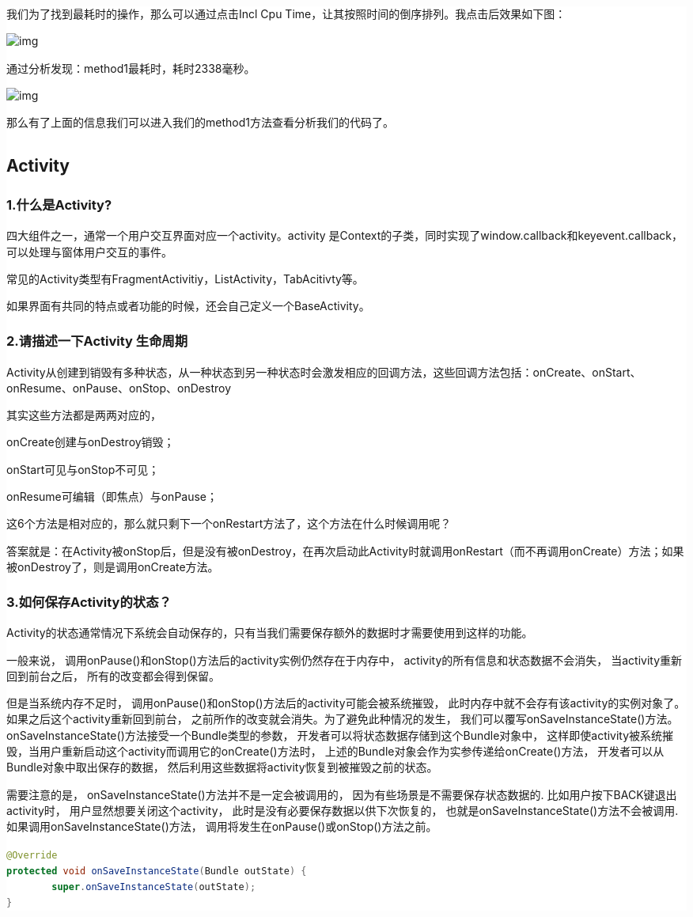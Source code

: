 我们为了找到最耗时的操作，那么可以通过点击Incl Cpu Time，让其按照时间的倒序排列。我点击后效果如下图：

![img](http://bbs.itheima.com/data/attachment/forum/201508/09/204642ieokexkpse7sxess.png.thumb.jpg)

通过分析发现：method1最耗时，耗时2338毫秒。

![img](http://bbs.itheima.com/data/attachment/forum/201508/09/204643ojljvruy9j8dy4jr.png.thumb.jpg)

那么有了上面的信息我们可以进入我们的method1方法查看分析我们的代码了。

## Activity

### 1.什么是Activity?

四大组件之一，通常一个用户交互界面对应一个activity。activity 是Context的子类，同时实现了window.callback和keyevent.callback， 可以处理与窗体用户交互的事件。

常见的Activity类型有FragmentActivitiy，ListActivity，TabAcitivty等。

如果界面有共同的特点或者功能的时候，还会自己定义一个BaseActivity。

### 2.请描述一下Activity 生命周期

Activity从创建到销毁有多种状态，从一种状态到另一种状态时会激发相应的回调方法，这些回调方法包括：onCreate、onStart、onResume、onPause、onStop、onDestroy

其实这些方法都是两两对应的，

onCreate创建与onDestroy销毁；

onStart可见与onStop不可见；

onResume可编辑（即焦点）与onPause；

这6个方法是相对应的，那么就只剩下一个onRestart方法了，这个方法在什么时候调用呢？

答案就是：在Activity被onStop后，但是没有被onDestroy，在再次启动此Activity时就调用onRestart（而不再调用onCreate）方法；如果被onDestroy了，则是调用onCreate方法。

### 3.如何保存Activity的状态？

Activity的状态通常情况下系统会自动保存的，只有当我们需要保存额外的数据时才需要使用到这样的功能。

一般来说， 调用onPause()和onStop()方法后的activity实例仍然存在于内存中， activity的所有信息和状态数据不会消失， 当activity重新回到前台之后， 所有的改变都会得到保留。

但是当系统内存不足时， 调用onPause()和onStop()方法后的activity可能会被系统摧毁， 此时内存中就不会存有该activity的实例对象了。如果之后这个activity重新回到前台， 之前所作的改变就会消失。为了避免此种情况的发生， 我们可以覆写onSaveInstanceState()方法。onSaveInstanceState()方法接受一个Bundle类型的参数， 开发者可以将状态数据存储到这个Bundle对象中， 这样即使activity被系统摧毁，当用户重新启动这个activity而调用它的onCreate()方法时， 上述的Bundle对象会作为实参传递给onCreate()方法， 开发者可以从Bundle对象中取出保存的数据， 然后利用这些数据将activity恢复到被摧毁之前的状态。

需要注意的是， onSaveInstanceState()方法并不是一定会被调用的， 因为有些场景是不需要保存状态数据的. 比如用户按下BACK键退出activity时， 用户显然想要关闭这个activity， 此时是没有必要保存数据以供下次恢复的， 也就是onSaveInstanceState()方法不会被调用. 如果调用onSaveInstanceState()方法， 调用将发生在onPause()或onStop()方法之前。

```java
@Override
protected void onSaveInstanceState(Bundle outState) {
        super.onSaveInstanceState(outState);
}
```
